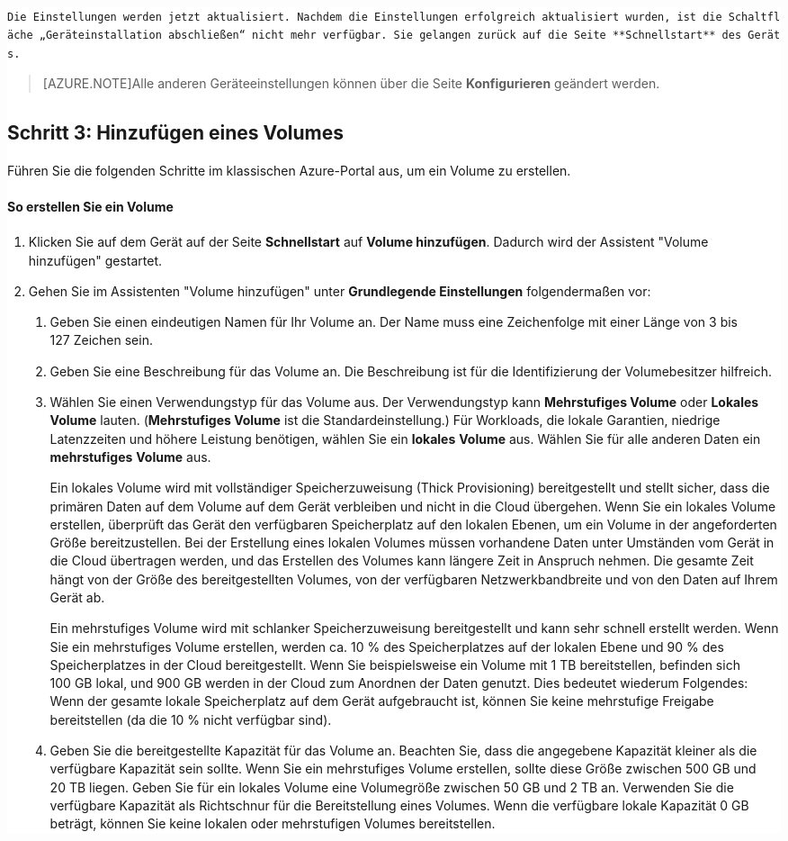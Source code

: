 
    Die Einstellungen werden jetzt aktualisiert. Nachdem die Einstellungen erfolgreich aktualisiert wurden, ist die Schaltfläche „Geräteinstallation abschließen“ nicht mehr verfügbar. Sie gelangen zurück auf die Seite **Schnellstart** des Geräts.

>[AZURE.NOTE]Alle anderen Geräteeinstellungen können über die Seite **Konfigurieren** geändert werden.

## Schritt 3: Hinzufügen eines Volumes

Führen Sie die folgenden Schritte im klassischen Azure-Portal aus, um ein Volume zu erstellen.

#### So erstellen Sie ein Volume

1. Klicken Sie auf dem Gerät auf der Seite **Schnellstart** auf **Volume hinzufügen**. Dadurch wird der Assistent "Volume hinzufügen" gestartet.

2. Gehen Sie im Assistenten "Volume hinzufügen" unter **Grundlegende Einstellungen** folgendermaßen vor:

    1. Geben Sie einen eindeutigen Namen für Ihr Volume an. Der Name muss eine Zeichenfolge mit einer Länge von 3 bis 127 Zeichen sein.

    2. Geben Sie eine Beschreibung für das Volume an. Die Beschreibung ist für die Identifizierung der Volumebesitzer hilfreich.

    3. Wählen Sie einen Verwendungstyp für das Volume aus. Der Verwendungstyp kann **Mehrstufiges Volume** oder **Lokales Volume** lauten. (**Mehrstufiges Volume** ist die Standardeinstellung.) Für Workloads, die lokale Garantien, niedrige Latenzzeiten und höhere Leistung benötigen, wählen Sie ein **lokales** **Volume** aus. Wählen Sie für alle anderen Daten ein **mehrstufiges** **Volume** aus.

        Ein lokales Volume wird mit vollständiger Speicherzuweisung (Thick Provisioning) bereitgestellt und stellt sicher, dass die primären Daten auf dem Volume auf dem Gerät verbleiben und nicht in die Cloud übergehen. Wenn Sie ein lokales Volume erstellen, überprüft das Gerät den verfügbaren Speicherplatz auf den lokalen Ebenen, um ein Volume in der angeforderten Größe bereitzustellen. Bei der Erstellung eines lokalen Volumes müssen vorhandene Daten unter Umständen vom Gerät in die Cloud übertragen werden, und das Erstellen des Volumes kann längere Zeit in Anspruch nehmen. Die gesamte Zeit hängt von der Größe des bereitgestellten Volumes, von der verfügbaren Netzwerkbandbreite und von den Daten auf Ihrem Gerät ab.

        Ein mehrstufiges Volume wird mit schlanker Speicherzuweisung bereitgestellt und kann sehr schnell erstellt werden. Wenn Sie ein mehrstufiges Volume erstellen, werden ca. 10 % des Speicherplatzes auf der lokalen Ebene und 90 % des Speicherplatzes in der Cloud bereitgestellt. Wenn Sie beispielsweise ein Volume mit 1 TB bereitstellen, befinden sich 100 GB lokal, und 900 GB werden in der Cloud zum Anordnen der Daten genutzt. Dies bedeutet wiederum Folgendes: Wenn der gesamte lokale Speicherplatz auf dem Gerät aufgebraucht ist, können Sie keine mehrstufige Freigabe bereitstellen (da die 10 % nicht verfügbar sind).

    4. Geben Sie die bereitgestellte Kapazität für das Volume an. Beachten Sie, dass die angegebene Kapazität kleiner als die verfügbare Kapazität sein sollte. Wenn Sie ein mehrstufiges Volume erstellen, sollte diese Größe zwischen 500 GB und 20 TB liegen. Geben Sie für ein lokales Volume eine Volumegröße zwischen 50 GB und 2 TB an. Verwenden Sie die verfügbare Kapazität als Richtschnur für die Bereitstellung eines Volumes. Wenn die verfügbare lokale Kapazität 0 GB beträgt, können Sie keine lokalen oder mehrstufigen Volumes bereitstellen.


[1]: https://technet.microsoft.com/library/ee338480(WS.10).aspx